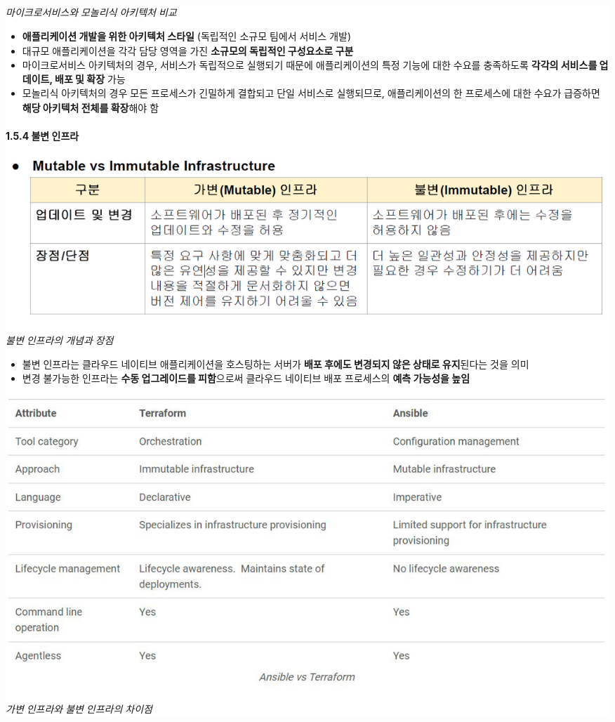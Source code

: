 *마이크로서비스와 모놀리식 아키텍처 비교*

- **애플리케이션 개발을 위한 아키텍처 스타일** (독립적인 소규모 팀에서 서비스 개발)
- 대규모 애플리케이션을 각각 담당 영역을 가진 **소규모의 독립적인 구성요소로 구분**
- 마이크로서비스 아키텍처의 경우, 서비스가 독립적으로 실행되기 때문에 애플리케이션의 특정 기능에 대한 수요를 충족하도록 **각각의 서비스를 업데이트, 배포 및 확장** 가능
- 모놀리식 아키텍처의 경우 모든 프로세스가 긴밀하게 결합되고 단일 서비스로 실행되므로, 애플리케이션의 한 프로세스에 대한 수요가 급증하면 **해당 아키텍처 전체를 확장**해야 함

#### 1.5.4 불변 인프라

![불변 인프라 개념](/assets/Images/10.Kubernetes/image%203.png)

*불변 인프라의 개념과 장점*

- 불변 인프라는 클라우드 네이티브 애플리케이션을 호스팅하는 서버가 **배포 후에도 변경되지 않은 상태로 유지**된다는 것을 의미
- 변경 불가능한 인프라는 **수동 업그레이드를 피함**으로써 클라우드 네이티브 배포 프로세스의 **예측 가능성을 높임**

![불변 인프라 vs 가변 인프라](/assets/Images/10.Kubernetes/image%204.png)

*가변 인프라와 불변 인프라의 차이점*
